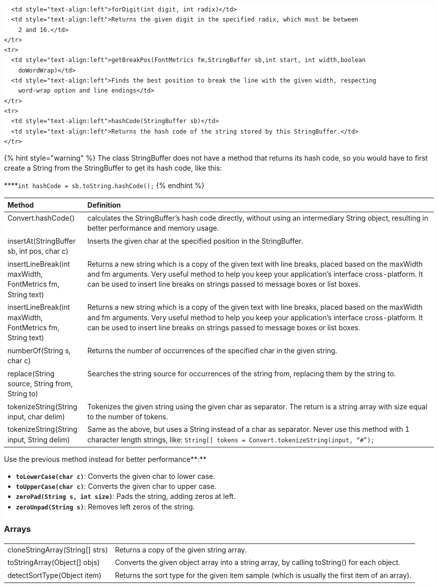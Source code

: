      <td style="text-align:left">forDigit(int digit, int radix)</td>
      <td style="text-align:left">Returns the given digit in the specified radix, which must be between
        2 and 16.</td>
    </tr>
    <tr>
      <td style="text-align:left">getBreakPos(FontMetrics fm,StringBuffer sb,int start, int width,boolean
        doWordWrap)</td>
      <td style="text-align:left">Finds the best position to break the line with the given width, respecting
        word-wrap option and line endings</td>
    </tr>
    <tr>
      <td style="text-align:left">hashCode(StringBuffer sb)</td>
      <td style="text-align:left">Returns the hash code of the string stored by this StringBuffer.</td>
    </tr>
  </tbody>
</table>

{% hint style="warning" %}
The class StringBuffer does not have a method that returns its hash code, so you would have to first create a String from the StringBuffer to get its hash code, like this:   
  
****`int hashCode = sb.toString.hashCode();` 
{% endhint %}

| **Method** | Definition |
| :--- | :--- |
| Convert.hashCode\(\) |  calculates the StringBuffer’s hash code directly, without using an intermediary String object, resulting in better performance and memory usage. |
| insertAt\(StringBuffer sb, int pos, char c\)  | Inserts the given char at the specified position in the StringBuffer. |
| insertLineBreak\(int maxWidth, FontMetrics fm, String text\)  | Returns a new string which is a copy of the given text with line breaks, placed based on the maxWidth and fm arguments. Very useful method to help you keep your application’s interface cross-platform. It can be used to insert line breaks on strings passed to message boxes or list boxes. |
| insertLineBreak\(int maxWidth, FontMetrics fm, String text\) |  Returns a new string which is a copy of the given text with line breaks, placed based on the maxWidth and fm arguments. Very useful method to help you keep your application’s interface cross-platform. It can be used to insert line breaks on strings passed to message boxes or list boxes. |
| numberOf\(String s, char c\)  | Returns the number of occurrences of the specified char in the given string. |
| replace\(String source, String from, String to\)  | Searches the string source for occurrences of the string from, replacing them by the string to. |
| tokenizeString\(String input, char delim\)  | Tokenizes the given string using the given char as separator. The return is a string array with size equal to the number of tokens. |
| tokenizeString\(String input, String delim\)   | Same as the above, but uses a String instead of a char as separator. Never use this method with 1 character length strings, like: `String[] tokens = Convert.tokenizeString(input, “#”);` |

Use the previous method instead for better performance**:**

* **`toLowerCase(char c)`**: Converts the given char to lower case. 
* **`toUpperCase(char c)`**: Converts the given char to upper case. 
* **`zeroPad(String s, int size)`**: Pads the string, adding zeros at left. 
* **`zeroUnpad(String s)`**: Removes left zeros of the string.

### **Arrays**

|  |  |
| :--- | :--- |
| cloneStringArray\(String\[\] strs\) | Returns a copy of the given string array. |
| toStringArray\(Object\[\] objs\) | Converts the given object array into a string array, by calling toString\(\) for each object. |
| detectSortType\(Object item\) | Returns the sort type for the given item sample \(which is usually the first item of an array\). |
